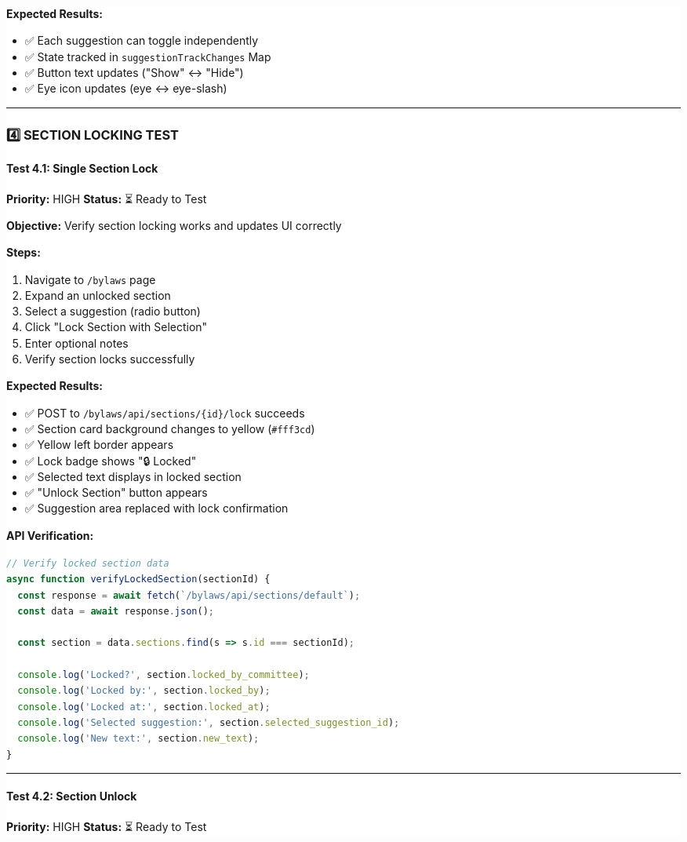 **Expected Results:**
- ✅ Each suggestion can toggle independently
- ✅ State tracked in `suggestionTrackChanges` Map
- ✅ Button text updates ("Show" ↔ "Hide")
- ✅ Eye icon updates (eye ↔ eye-slash)

---

### 4️⃣ SECTION LOCKING TEST

#### Test 4.1: Single Section Lock
**Priority:** HIGH
**Status:** ⏳ Ready to Test

**Objective:** Verify section locking works and updates UI correctly

**Steps:**
1. Navigate to `/bylaws` page
2. Expand an unlocked section
3. Select a suggestion (radio button)
4. Click "Lock Section with Selection"
5. Enter optional notes
6. Verify section locks successfully

**Expected Results:**
- ✅ POST to `/bylaws/api/sections/{id}/lock` succeeds
- ✅ Section card background changes to yellow (`#fff3cd`)
- ✅ Yellow left border appears
- ✅ Lock badge shows "🔒 Locked"
- ✅ Selected text displays in locked section
- ✅ "Unlock Section" button appears
- ✅ Suggestion area replaced with lock confirmation

**API Verification:**
```javascript
// Verify locked section data
async function verifyLockedSection(sectionId) {
  const response = await fetch(`/bylaws/api/sections/default`);
  const data = await response.json();

  const section = data.sections.find(s => s.id === sectionId);

  console.log('Locked?', section.locked_by_committee);
  console.log('Locked by:', section.locked_by);
  console.log('Locked at:', section.locked_at);
  console.log('Selected suggestion:', section.selected_suggestion_id);
  console.log('New text:', section.new_text);
}
```

---

#### Test 4.2: Section Unlock
**Priority:** HIGH
**Status:** ⏳ Ready to Test
